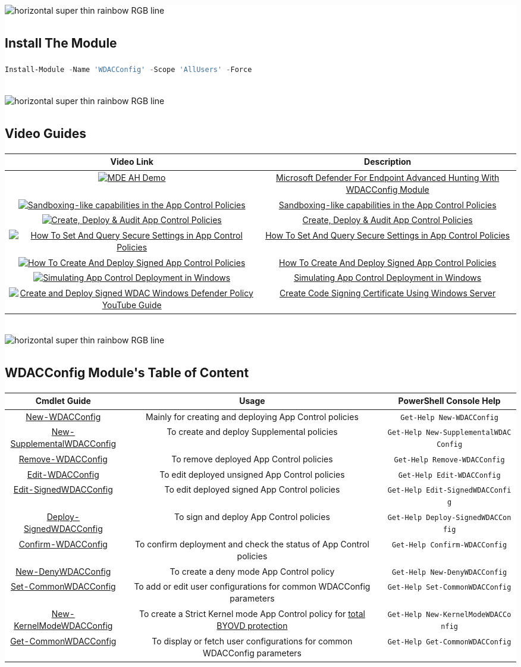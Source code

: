 <img src="https://github.com/HotCakeX/Harden-Windows-Security/raw/main/images/Gifs/1pxRainbowLine.gif" width= "300000" alt="horizontal super thin rainbow RGB line">

<br>

## Install The Module

```powershell
Install-Module -Name 'WDACConfig' -Scope 'AllUsers' -Force
```

<br>

<img src="https://github.com/HotCakeX/Harden-Windows-Security/raw/main/images/Gifs/1pxRainbowLine.gif" width= "300000" alt="horizontal super thin rainbow RGB line">

<br>

## Video Guides

| Video Link  | Description |
| :---: | :---: |
| <a href="https://youtu.be/oyz0jFzOOGA?si=tJbFbzRJNy79lUo7"><img src="https://raw.githubusercontent.com/HotCakeX/.github/main/Pictures/PNG%20and%20JPG/MDE%20Advanced%20Hunting%20YouTube%20Thumbnail.png" alt="MDE AH Demo"></a> | [Microsoft Defender For Endpoint Advanced Hunting With WDACConfig Module](https://youtu.be/oyz0jFzOOGA?si=tJbFbzRJNy79lUo7) |
| <a href="https://www.youtube.com/watch?v=cp7TaTNPZE0"><img src="https://raw.githubusercontent.com/HotCakeX/.github/main/Pictures/PNG%20and%20JPG/YouTube%20Thumbnail%20-%20Sandboxing-like%20capabilities%20of%20WDAC%20Policies.png" alt="Sandboxing-like capabilities in the App Control Policies"></a> | [Sandboxing-like capabilities in the App Control Policies](https://www.youtube.com/watch?v=cp7TaTNPZE0) |
| <a href="https://www.youtube.com/watch?v=JSwrfe9zYY4"><img src="https://raw.githubusercontent.com/HotCakeX/.github/main/Pictures/PNG%20and%20JPG/YouTube%20Thumbnail%20-%20create%2C%20audit%20and%20deploy%20WDAC%20policies.png" alt="Create, Deploy & Audit App Control Policies"></a> | [Create, Deploy & Audit App Control Policies](https://www.youtube.com/watch?v=JSwrfe9zYY4) |
| <a href="https://www.youtube.com/watch?v=hNpzYlOMCys"><img src="https://raw.githubusercontent.com/HotCakeX/.github/main/Pictures/PNG%20and%20JPG/YouTube%20Thumbnail%20-%20secure%20settings%20in%20WDAC%20Policies.png" alt="How To Set And Query Secure Settings in App Control Policies"></a> | [How To Set And Query Secure Settings in App Control Policies](https://www.youtube.com/watch?v=hNpzYlOMCys) |
| <a href="https://www.youtube.com/watch?v=nZ5c9ceaEwA"><img src="https://raw.githubusercontent.com/HotCakeX/.github/main/Pictures/PNG%20and%20JPG/YouTube%20Thumbnal%20-%20deploy%20Signed%20WDAC%20policies.png" alt="How To Create And Deploy Signed App Control Policies"></a> | [How To Create And Deploy Signed App Control Policies](https://www.youtube.com/watch?v=nZ5c9ceaEwA) |
| <a href="https://www.youtube.com/watch?v=A0bKDaeYomg"><img src="https://raw.githubusercontent.com/HotCakeX/.github/main/Pictures/PNG%20and%20JPG/Simulating%20Application%20Control%20(WDAC)%20Policies%20Using%20The%20WDACConfig%20Module%20-%20low%20res.png" alt="Simulating App Control Deployment in Windows"></a> | [Simulating App Control Deployment in Windows](https://www.youtube.com/watch?v=A0bKDaeYomg) |
| <a href="https://youtu.be/RSYJ64BlS9Y?si=t6TlcYzsMwteG1M9"><img src="https://raw.githubusercontent.com/HotCakeX/.github/main/Pictures/PNG%20and%20JPG/YouTube%20Video%20Thumbnails/With%20YouTube%20play%20button/How%20to%20Create%20and%20Deploy%20a%20Signed%20WDAC%20Policy.png" alt="Create and Deploy Signed WDAC Windows Defender Policy YouTube Guide"></a> | [Create Code Signing Certificate Using Windows Server](https://youtu.be/RSYJ64BlS9Y?si=t6TlcYzsMwteG1M9) |

<br>

<img src="https://github.com/HotCakeX/Harden-Windows-Security/raw/main/images/Gifs/1pxRainbowLine.gif" width= "300000" alt="horizontal super thin rainbow RGB line">

<br>

## WDACConfig Module's Table of Content

|  Cmdlet Guide  |     Usage      | PowerShell Console Help |
|    :---:       |     :---:      |          :---:          |
| [New-WDACConfig](https://github.com/HotCakeX/Harden-Windows-Security/wiki/New-WDACConfig) | Mainly for creating and deploying App Control policies | `Get-Help New-WDACConfig` |
| [New-SupplementalWDACConfig](https://github.com/HotCakeX/Harden-Windows-Security/wiki/New-SupplementalWDACConfig) | To create and deploy Supplemental policies | `Get-Help New-SupplementalWDACConfig` |
| [Remove-WDACConfig](https://github.com/HotCakeX/Harden-Windows-Security/wiki/Remove-WDACConfig) | To remove deployed App Control policies | `Get-Help Remove-WDACConfig` |
| [Edit-WDACConfig](https://github.com/HotCakeX/Harden-Windows-Security/wiki/Edit-WDACConfig) | To edit deployed unsigned App Control policies | `Get-Help Edit-WDACConfig` |
| [Edit-SignedWDACConfig](https://github.com/HotCakeX/Harden-Windows-Security/wiki/Edit-SignedWDACConfig) | To edit deployed signed App Control policies | `Get-Help Edit-SignedWDACConfig` |
| [Deploy-SignedWDACConfig](https://github.com/HotCakeX/Harden-Windows-Security/wiki/Deploy-SignedWDACConfig) | To sign and deploy App Control policies | `Get-Help Deploy-SignedWDACConfig` |
| [Confirm-WDACConfig](https://github.com/HotCakeX/Harden-Windows-Security/wiki/Confirm-WDACConfig) | To confirm deployment and check the status of App Control policies | `Get-Help Confirm-WDACConfig` |
| [New-DenyWDACConfig](https://github.com/HotCakeX/Harden-Windows-Security/wiki/New-DenyWDACConfig) | To create a deny mode App Control policy | `Get-Help New-DenyWDACConfig` |
| [Set-CommonWDACConfig](https://github.com/HotCakeX/Harden-Windows-Security/wiki/Set-CommonWDACConfig) | To add or edit user configurations for common WDACConfig parameters | `Get-Help Set-CommonWDACConfig` |
| [New-KernelModeWDACConfig](https://github.com/HotCakeX/Harden-Windows-Security/wiki/New%E2%80%90KernelModeWDACConfig)  | To create a Strict Kernel mode App Control policy for [total BYOVD protection](https://github.com/HotCakeX/Harden-Windows-Security/wiki/WDAC-policy-for-BYOVD-Kernel-mode-only-protection) | `Get-Help New-KernelModeWDACConfig` |
| [Get-CommonWDACConfig](https://github.com/HotCakeX/Harden-Windows-Security/wiki/Get-CommonWDACConfig) | To display or fetch user configurations for common WDACConfig parameters | `Get-Help Get-CommonWDACConfig` |